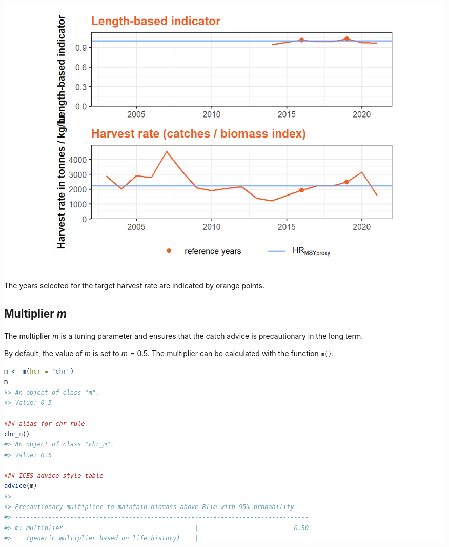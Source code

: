 <img src="cat3advice_files/figure-gfm/unnamed-chunk-50-1.png" width="700" style="display: block; margin: auto;" />

The years selected for the target harvest rate are indicated by orange
points.

## Multiplier $m$

The multiplier $m$ is a tuning parameter and ensures that the catch
advice is precautionary in the long term.

By default, the value of $m$ is set to $m=0.5$. The multiplier can be
calculated with the function `m()`:

``` r
m <- m(hcr = "chr")
m
#> An object of class "m".
#> Value: 0.5

### alias for chr rule
chr_m()
#> An object of class "chr_m".
#> Value: 0.5

### ICES advice style table
advice(m)
#> --------------------------------------------------------------------------------
#> Precautionary multiplier to maintain biomass above Blim with 95% probability
#> --------------------------------------------------------------------------------
#> m: multiplier                                    |                          0.50
#>    (generic multiplier based on life history)    |
```
